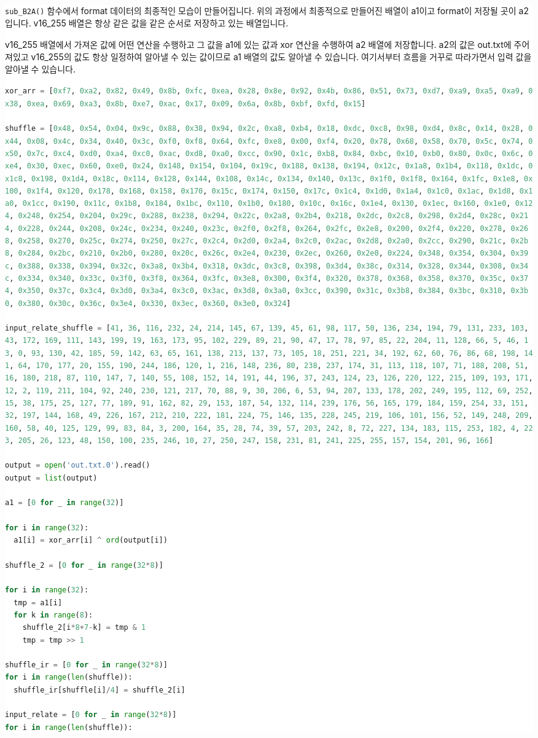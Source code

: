 `sub_B2A()` 함수에서 format 데이터의 최종적인 모습이 만들어집니다. 위의 과정에서 최종적으로 만들어진 배열이 a1이고 format이 저장될 곳이 a2 입니다. v16_255 배열은 항상 같은 값을 같은 순서로 저장하고 있는 배열입니다.  

v16_255 배열에서 가져온 값에 어떤 연산을 수행하고 그 값을 a1에 있는 값과 xor 연산을 수행하여 a2 배열에 저장합니다. a2의 값은 out.txt에 주어져있고 v16_255의 값도 항상 일정하여 알아낼 수 있는 값이므로 a1 배열의 값도 알아낼 수 있습니다. 여기서부터 흐름을 거꾸로 따라가면서 입력 값을 알아낼 수 있습니다.  
```python
xor_arr = [0xf7, 0xa2, 0x82, 0x49, 0x8b, 0xfc, 0xea, 0x28, 0x8e, 0x92, 0x4b, 0x86, 0x51, 0x73, 0xd7, 0xa9, 0xa5, 0xa9, 0x38, 0xea, 0x69, 0xa3, 0x8b, 0xe7, 0xac, 0x17, 0x09, 0x6a, 0x8b, 0xbf, 0xfd, 0x15]

shuffle = [0x48, 0x54, 0x04, 0x9c, 0x88, 0x38, 0x94, 0x2c, 0xa8, 0xb4, 0x18, 0xdc, 0xc8, 0x98, 0xd4, 0x8c, 0x14, 0x28, 0x44, 0x08, 0x4c, 0x34, 0x40, 0x3c, 0xf0, 0xf8, 0x64, 0xfc, 0xe8, 0x00, 0xf4, 0x20, 0x78, 0x68, 0x58, 0x70, 0x5c, 0x74, 0x50, 0x7c, 0xc4, 0xd0, 0xa4, 0xc0, 0xac, 0xd8, 0xa0, 0xcc, 0x90, 0x1c, 0xb8, 0x84, 0xbc, 0x10, 0xb0, 0x80, 0x0c, 0x6c, 0xe4, 0x30, 0xec, 0x60, 0xe0, 0x24, 0x148, 0x154, 0x104, 0x19c, 0x188, 0x138, 0x194, 0x12c, 0x1a8, 0x1b4, 0x118, 0x1dc, 0x1c8, 0x198, 0x1d4, 0x18c, 0x114, 0x128, 0x144, 0x108, 0x14c, 0x134, 0x140, 0x13c, 0x1f0, 0x1f8, 0x164, 0x1fc, 0x1e8, 0x100, 0x1f4, 0x120, 0x178, 0x168, 0x158, 0x170, 0x15c, 0x174, 0x150, 0x17c, 0x1c4, 0x1d0, 0x1a4, 0x1c0, 0x1ac, 0x1d8, 0x1a0, 0x1cc, 0x190, 0x11c, 0x1b8, 0x184, 0x1bc, 0x110, 0x1b0, 0x180, 0x10c, 0x16c, 0x1e4, 0x130, 0x1ec, 0x160, 0x1e0, 0x124, 0x248, 0x254, 0x204, 0x29c, 0x288, 0x238, 0x294, 0x22c, 0x2a8, 0x2b4, 0x218, 0x2dc, 0x2c8, 0x298, 0x2d4, 0x28c, 0x214, 0x228, 0x244, 0x208, 0x24c, 0x234, 0x240, 0x23c, 0x2f0, 0x2f8, 0x264, 0x2fc, 0x2e8, 0x200, 0x2f4, 0x220, 0x278, 0x268, 0x258, 0x270, 0x25c, 0x274, 0x250, 0x27c, 0x2c4, 0x2d0, 0x2a4, 0x2c0, 0x2ac, 0x2d8, 0x2a0, 0x2cc, 0x290, 0x21c, 0x2b8, 0x284, 0x2bc, 0x210, 0x2b0, 0x280, 0x20c, 0x26c, 0x2e4, 0x230, 0x2ec, 0x260, 0x2e0, 0x224, 0x348, 0x354, 0x304, 0x39c, 0x388, 0x338, 0x394, 0x32c, 0x3a8, 0x3b4, 0x318, 0x3dc, 0x3c8, 0x398, 0x3d4, 0x38c, 0x314, 0x328, 0x344, 0x308, 0x34c, 0x334, 0x340, 0x33c, 0x3f0, 0x3f8, 0x364, 0x3fc, 0x3e8, 0x300, 0x3f4, 0x320, 0x378, 0x368, 0x358, 0x370, 0x35c, 0x374, 0x350, 0x37c, 0x3c4, 0x3d0, 0x3a4, 0x3c0, 0x3ac, 0x3d8, 0x3a0, 0x3cc, 0x390, 0x31c, 0x3b8, 0x384, 0x3bc, 0x310, 0x3b0, 0x380, 0x30c, 0x36c, 0x3e4, 0x330, 0x3ec, 0x360, 0x3e0, 0x324]

input_relate_shuffle = [41, 36, 116, 232, 24, 214, 145, 67, 139, 45, 61, 98, 117, 50, 136, 234, 194, 79, 131, 233, 103, 43, 172, 169, 111, 143, 199, 19, 163, 173, 95, 102, 229, 89, 21, 90, 47, 17, 78, 97, 85, 22, 204, 11, 128, 66, 5, 46, 13, 0, 93, 130, 42, 185, 59, 142, 63, 65, 161, 138, 213, 137, 73, 105, 18, 251, 221, 34, 192, 62, 60, 76, 86, 68, 198, 141, 64, 170, 177, 20, 155, 190, 244, 186, 120, 1, 216, 148, 236, 80, 238, 237, 174, 31, 113, 118, 107, 71, 188, 208, 51, 16, 180, 218, 87, 110, 147, 7, 140, 55, 108, 152, 14, 191, 44, 196, 37, 243, 124, 23, 126, 220, 122, 215, 109, 193, 171, 12, 2, 119, 211, 104, 92, 240, 230, 121, 217, 70, 88, 9, 30, 206, 6, 53, 94, 207, 133, 178, 202, 249, 195, 112, 69, 252, 15, 38, 175, 25, 127, 77, 189, 91, 162, 82, 29, 153, 187, 54, 132, 114, 239, 176, 56, 165, 179, 184, 159, 254, 33, 151, 32, 197, 144, 168, 49, 226, 167, 212, 210, 222, 181, 224, 75, 146, 135, 228, 245, 219, 106, 101, 156, 52, 149, 248, 209, 160, 58, 40, 125, 129, 99, 83, 84, 3, 200, 164, 35, 28, 74, 39, 57, 203, 242, 8, 72, 227, 134, 183, 115, 253, 182, 4, 223, 205, 26, 123, 48, 150, 100, 235, 246, 10, 27, 250, 247, 158, 231, 81, 241, 225, 255, 157, 154, 201, 96, 166]

output = open('out.txt.0').read()
output = list(output)

a1 = [0 for _ in range(32)]

for i in range(32):
  a1[i] = xor_arr[i] ^ ord(output[i])

shuffle_2 = [0 for _ in range(32*8)]

for i in range(32):
  tmp = a1[i]
  for k in range(8):
    shuffle_2[i*8+7-k] = tmp & 1
    tmp = tmp >> 1

shuffle_ir = [0 for _ in range(32*8)]
for i in range(len(shuffle)):
  shuffle_ir[shuffle[i]/4] = shuffle_2[i]

input_relate = [0 for _ in range(32*8)]
for i in range(len(shuffle)):
```